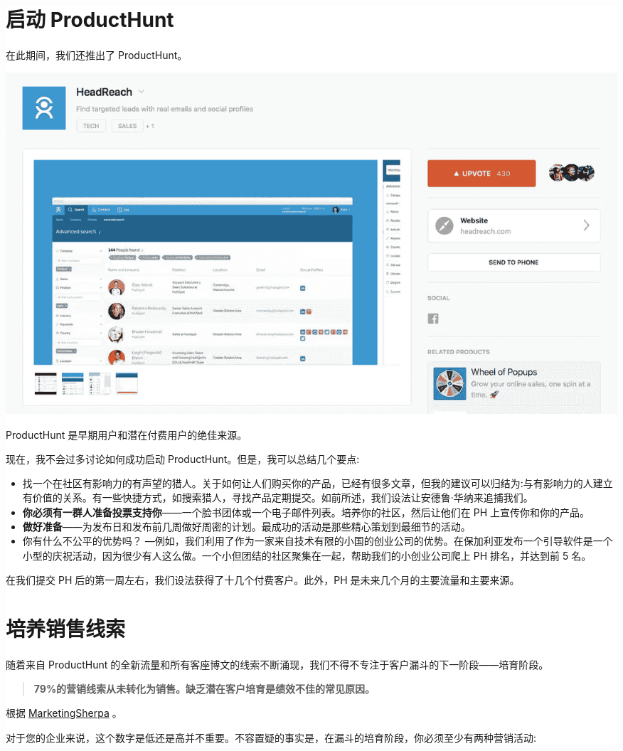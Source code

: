 # 启动 ProductHunt

在此期间，我们还推出了 ProductHunt。

![](img/f6f3065ec41174c49daae1a958e061f5.png)

ProductHunt 是早期用户和潜在付费用户的绝佳来源。

现在，我不会过多讨论如何成功启动 ProductHunt。但是，我可以总结几个要点:

*   找一个在社区有影响力的有声望的猎人。关于如何让人们购买你的产品，已经有很多文章，但我的建议可以归结为:与有影响力的人建立有价值的关系。有一些快捷方式，如搜索猎人，寻找产品定期提交。如前所述，我们设法让安德鲁·华纳来追捕我们。
*   **你必须有一群人准备投票支持你**——一个脸书团体或一个电子邮件列表。培养你的社区，然后让他们在 PH 上宣传你和你的产品。
*   **做好准备**——为发布日和发布前几周做好周密的计划。最成功的活动是那些精心策划到最细节的活动。
*   你有什么不公平的优势吗？ —例如，我们利用了作为一家来自技术有限的小国的创业公司的优势。在保加利亚发布一个引导软件是一个小型的庆祝活动，因为很少有人这么做。一个小但团结的社区聚集在一起，帮助我们的小创业公司爬上 PH 排名，并达到前 5 名。

在我们提交 PH 后的第一周左右，我们设法获得了十几个付费客户。此外，PH 是未来几个月的主要流量和主要来源。

# 培养销售线索

随着来自 ProductHunt 的全新流量和所有客座博文的线索不断涌现，我们不得不专注于客户漏斗的下一阶段——培育阶段。

> **79%的营销线索从未转化为销售。缺乏潜在客户培育是绩效不佳的常见原因。**

根据 [MarketingSherpa](https://www.marketingsherpa.com/) 。

对于您的企业来说，这个数字是低还是高并不重要。不容置疑的事实是，在漏斗的培育阶段，你必须至少有两种营销活动:
